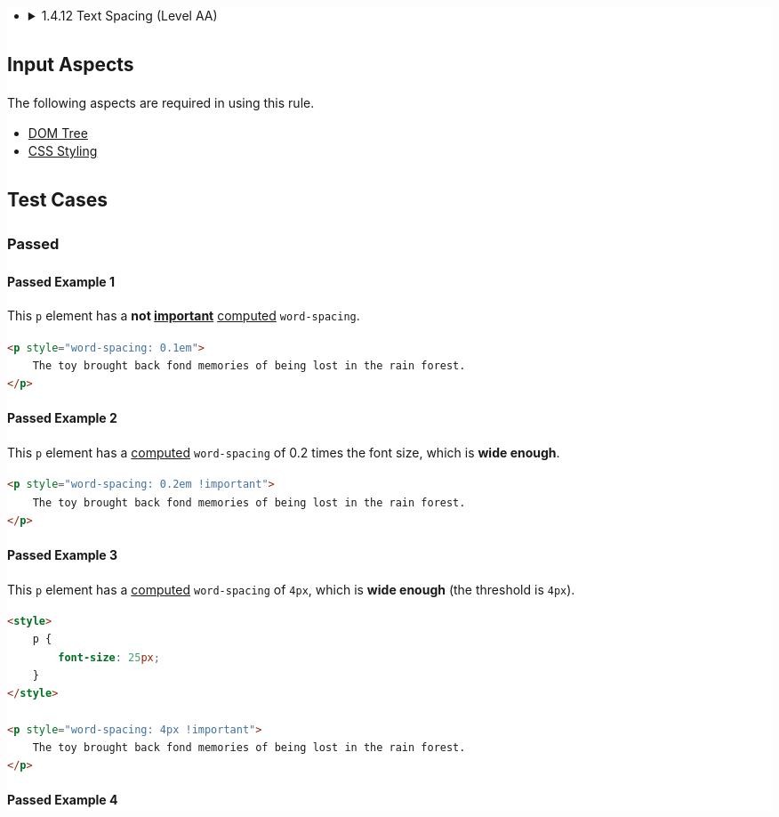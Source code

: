 <ul class="act-requirements-list">
  <li><details><summary><span>1.4.12 Text Spacing (Level AA)</span></summary></details></li>
</ul>

## Input Aspects

The following aspects are required in using this rule.

- [DOM Tree](https://www.w3.org/TR/act-rules-aspects/#input-aspects-dom)
- [CSS Styling](https://www.w3.org/TR/act-rules-aspects/#input-aspects-css)

## Test Cases

### Passed

#### Passed Example 1

This `p` element has a **not [important][]** [computed][] `word-spacing`.

```html
<p style="word-spacing: 0.1em">
	The toy brought back fond memories of being lost in the rain forest.
</p>
```

#### Passed Example 2

This `p` element has a [computed][] `word-spacing` of 0.2 times the font size, which is **wide enough**.

```html
<p style="word-spacing: 0.2em !important">
	The toy brought back fond memories of being lost in the rain forest.
</p>
```

#### Passed Example 3

This `p` element has a [computed][] `word-spacing` of `4px`, which is **wide enough** (the threshold is `4px`).

```html
<style>
	p {
		font-size: 25px;
	}
</style>

<p style="word-spacing: 4px !important">
	The toy brought back fond memories of being lost in the rain forest.
</p>
```

#### Passed Example 4


[author origin]: https://www.w3.org/TR/css-cascade-4/#cascade-origin-author 'CSS Cascading and Inheritance Level 4 (Working draft) - Cascading Origins - Author Origin'
[cascade sort]: https://www.w3.org/TR/css-cascade-4/#cascade-sort 'CSS Cascading and Inheritance Level 4 (Working draft) - Cascade Sort'
[cascaded]: https://www.w3.org/TR/css-cascade-4/#cascaded 'CSS Cascading and Inheritance Level 4 (Working draft) - Cascaded Values'
[computed]: https://www.w3.org/TR/css-cascade-4/#computed 'CSS Cascading and Inheritance Level 4 (Working draft) - Computed Values'
[declared]: https://www.w3.org/TR/css-cascade-4/#declared 'CSS Cascading and Inheritance Level 4 (Working draft) - Declared Values'
[element]: https://dom.spec.whatwg.org/#element 'DOM element, 2021/05/31'
[font-size]: https://www.w3.org/TR/css-fonts-4/#propdef-font-size 'CSS Fonts Module Level 4 (Working draft) - Font size: the font-size property'
[html element]: #namespaced-element
[html namespaces]: https://infra.spec.whatwg.org/#namespaces 'HTML namespace, 2021/05/31'
[important]: https://www.w3.org/TR/css-cascade-4/#importance 'CSS Cascading and Inheritance Level 4 (Working draft) - Importance'
[inherited]: https://www.w3.org/TR/css-cascade-4/#inheriting 'CSS Cascading and Inheritance Level 4 (Working draft) - Inherited Values'
[namespaceuri]: https://dom.spec.whatwg.org/#dom-element-namespaceuri 'DOM Element namespaceURI, 2021/05/31'
[normal]: https://www.w3.org/TR/css-cascade-4/#normal 'CSS Cascading and Inheritance Level 4 (Working draft) - Normal declarations'
[sc1412]: https://www.w3.org/TR/WCAG21/#text-spacing 'Success Criterion 1.4.12 Text Spacing'
[sc148]: https://www.w3.org/TR/WCAG21/#visual-presentation 'Success Criterion 1.4.8 Visual Presentation'
[specificity]: https://www.w3.org/TR/selectors/#specificity 'CSS Selectors Level 4 (Working draft) - Specificity'
[user agent origin]: https://www.w3.org/TR/css-cascade-4/#cascade-origin-ua 'CSS Cascading and Inheritance Level 4 (Working draft) - Cascading Origins - User Agent Origin'
[user origin]: https://www.w3.org/TR/css-cascade-4/#cascade-origin-user 'CSS Cascading and Inheritance Level 4 (Working draft) - Cascading Origins - User Origin'
[visible]: #visible 'Definition of visible'
[word-spacing]: https://www.w3.org/TR/css-text-3/#word-spacing-property 'CSS Text Module Level 3 - Word Spacing: the word-spacing property'